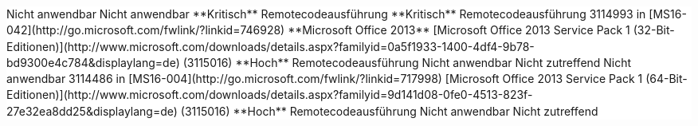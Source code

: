 </td>
<td style="border:1px solid black;">
Nicht anwendbar
</td>
<td style="border:1px solid black;">
Nicht anwendbar
</td>
<td style="border:1px solid black;">
**Kritisch**  
Remotecodeausführung
</td>
<td style="border:1px solid black;">
**Kritisch**  
Remotecodeausführung
</td>
<td style="border:1px solid black;">
3114993 in [MS16-042](http://go.microsoft.com/fwlink/?linkid=746928)
</td>
</tr>
<tr>
<td style="border:1px solid black;" colspan="6">
**Microsoft Office 2013**
</td>
</tr>
<tr>
<td style="border:1px solid black;">
[Microsoft Office 2013 Service Pack 1 (32-Bit-Editionen)](http://www.microsoft.com/downloads/details.aspx?familyid=0a5f1933-1400-4df4-9b78-bd9300e4c784&displaylang=de)  
(3115016)
</td>
<td style="border:1px solid black;">
**Hoch**  
Remotecodeausführung
</td>
<td style="border:1px solid black;">
Nicht anwendbar
</td>
<td style="border:1px solid black;">
Nicht zutreffend
</td>
<td style="border:1px solid black;">
Nicht anwendbar
</td>
<td style="border:1px solid black;">
3114486 in [MS16-004](http://go.microsoft.com/fwlink/?linkid=717998)
</td>
</tr>
<tr>
<td style="border:1px solid black;">
[Microsoft Office 2013 Service Pack 1 (64-Bit-Editionen)](http://www.microsoft.com/downloads/details.aspx?familyid=9d141d08-0fe0-4513-823f-27e32ea8dd25&displaylang=de)  
(3115016)
</td>
<td style="border:1px solid black;">
**Hoch**  
Remotecodeausführung
</td>
<td style="border:1px solid black;">
Nicht anwendbar
</td>
<td style="border:1px solid black;">
Nicht zutreffend
</td>
<td style="border:1px solid black;">